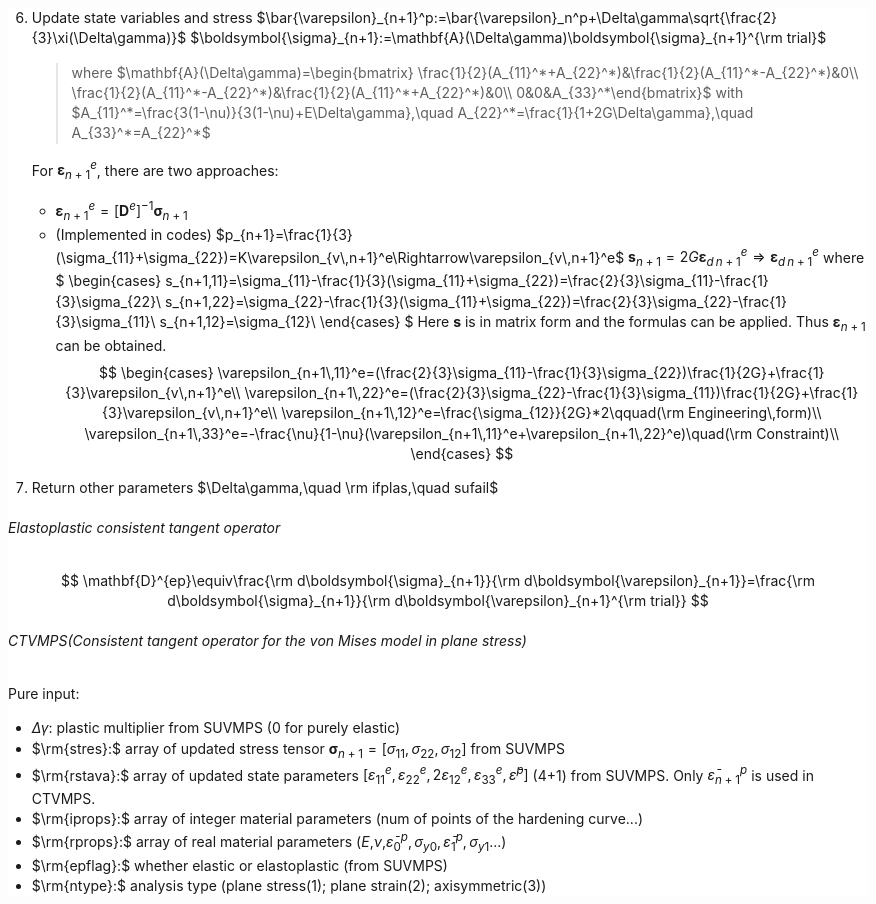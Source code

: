 6. Update state variables and stress
   $\bar{\varepsilon}_{n+1}^p:=\bar{\varepsilon}_n^p+\Delta\gamma\sqrt{\frac{2}{3}\xi(\Delta\gamma)}$
   $\boldsymbol{\sigma}_{n+1}:=\mathbf{A}(\Delta\gamma)\boldsymbol{\sigma}_{n+1}^{\rm trial}$
   > where $\mathbf{A}(\Delta\gamma)=\begin{bmatrix}
   \frac{1}{2}(A_{11}^*+A_{22}^*)&\frac{1}{2}(A_{11}^*-A_{22}^*)&0\\
   \frac{1}{2}(A_{11}^*-A_{22}^*)&\frac{1}{2}(A_{11}^*+A_{22}^*)&0\\
   0&0&A_{33}^*\end{bmatrix}$
   with $A_{11}^*=\frac{3(1-\nu)}{3(1-\nu)+E\Delta\gamma},\quad A_{22}^*=\frac{1}{1+2G\Delta\gamma},\quad A_{33}^*=A_{22}^*$

   For $\boldsymbol{\varepsilon}_{n+1}^e$, there are two approaches:
   + $\boldsymbol{\varepsilon}_{n+1}^e=[\mathbf{D}^e]^{-1}\boldsymbol{\sigma}_{n+1}$
   + (Implemented in codes)
   $p_{n+1}=\frac{1}{3}(\sigma_{11}+\sigma_{22})=K\varepsilon_{v\,n+1}^e\Rightarrow\varepsilon_{v\,n+1}^e$
   $\boldsymbol{s}_{n+1}=2G\boldsymbol{\varepsilon}_{d\,n+1}^e\Rightarrow\boldsymbol{\varepsilon}_{d\,n+1}^e$
   where $
   \begin{cases}
     s_{n+1\,11}=\sigma_{11}-\frac{1}{3}(\sigma_{11}+\sigma_{22})=\frac{2}{3}\sigma_{11}-\frac{1}{3}\sigma_{22}\\
     s_{n+1\,22}=\sigma_{22}-\frac{1}{3}(\sigma_{11}+\sigma_{22})=\frac{2}{3}\sigma_{22}-\frac{1}{3}\sigma_{11}\\
     s_{n+1\,12}=\sigma_{12}\\
   \end{cases}
   $
   Here $\boldsymbol{s}$ is in matrix form and the formulas can be applied.
   Thus $\boldsymbol{\varepsilon}_{n+1}$ can be obtained.
   $$
   \begin{cases}
     \varepsilon_{n+1\,11}^e=(\frac{2}{3}\sigma_{11}-\frac{1}{3}\sigma_{22})\frac{1}{2G}+\frac{1}{3}\varepsilon_{v\,n+1}^e\\
     \varepsilon_{n+1\,22}^e=(\frac{2}{3}\sigma_{22}-\frac{1}{3}\sigma_{11})\frac{1}{2G}+\frac{1}{3}\varepsilon_{v\,n+1}^e\\
     \varepsilon_{n+1\,12}^e=\frac{\sigma_{12}}{2G}*2\qquad(\rm Engineering\,form)\\
     \varepsilon_{n+1\,33}^e=-\frac{\nu}{1-\nu}(\varepsilon_{n+1\,11}^e+\varepsilon_{n+1\,22}^e)\quad(\rm Constraint)\\
   \end{cases}
   $$

7. Return other parameters
   $\Delta\gamma,\quad \rm ifplas,\quad sufail$


###### Elastoplastic consistent tangent operator
$$
\mathbf{D}^{ep}\equiv\frac{\rm d\boldsymbol{\sigma}_{n+1}}{\rm d\boldsymbol{\varepsilon}_{n+1}}=\frac{\rm d\boldsymbol{\sigma}_{n+1}}{\rm d\boldsymbol{\varepsilon}_{n+1}^{\rm trial}}
$$



###### CTVMPS(Consistent tangent operator for the von Mises model in plane stress)
Pure input:
+ $\Delta\gamma:$ plastic multiplier from SUVMPS (0 for purely elastic)
+ $\rm{stres}:$ array of updated stress tensor $\boldsymbol{\sigma}_{n+1}=[\sigma_{11},\sigma_{22},\sigma_{12}]$ from SUVMPS
+ $\rm{rstava}:$ array of updated state parameters $[\varepsilon_{11}^e,\varepsilon_{22}^e,2\varepsilon_{12}^e,\varepsilon_{33}^e,\bar\varepsilon^p]$ (4+1) from SUVMPS. Only $\bar\varepsilon^p_{n+1}$ is used in CTVMPS.
+ $\rm{iprops}:$ array of integer material parameters (num of points of the hardening curve...)
+ $\rm{rprops}:$ array of real material parameters ($E$,$\nu$,$\bar\varepsilon^p_0,\sigma_{y0},\bar\varepsilon^p_1,\sigma_{y1}...$)
+ $\rm{epflag}:$ whether elastic or elastoplastic (from SUVMPS)
+ $\rm{ntype}:$ analysis type (plane stress(1); plane strain(2); axisymmetric(3))
